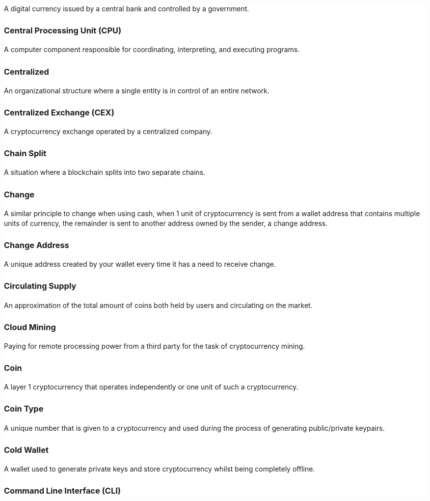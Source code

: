 A digital currency issued by a central bank and controlled by a government.&#x20;

### Central Processing Unit (CPU)&#x20;

A computer component responsible for coordinating, interpreting, and executing programs.&#x20;

### Centralized&#x20;

An organizational structure where a single entity is in control of an entire network.&#x20;

### Centralized Exchange (CEX)&#x20;

A cryptocurrency exchange operated by a centralized company.&#x20;

### Chain Split&#x20;

A situation where a blockchain splits into two separate chains.&#x20;

### Change&#x20;

A similar principle to change when using cash, when 1 unit of cryptocurrency is sent from a wallet address that contains multiple units of currency, the remainder is sent to another address owned by the sender, a change address.&#x20;

### Change Address&#x20;

A unique address created by your wallet every time it has a need to receive change.&#x20;

### Circulating Supply&#x20;

An approximation of the total amount of coins both held by users and circulating on the market.&#x20;

### Cloud Mining&#x20;

Paying for remote processing power from a third party for the task of cryptocurrency mining.&#x20;

### Coin&#x20;

A layer 1 cryptocurrency that operates independently or one unit of such a cryptocurrency.&#x20;

### Coin Type&#x20;

A unique number that is given to a cryptocurrency and used during the process of generating public/private keypairs.&#x20;

### Cold Wallet&#x20;

A wallet used to generate private keys and store cryptocurrency whilst being completely offline.&#x20;

### Command Line Interface (CLI)&#x20;
